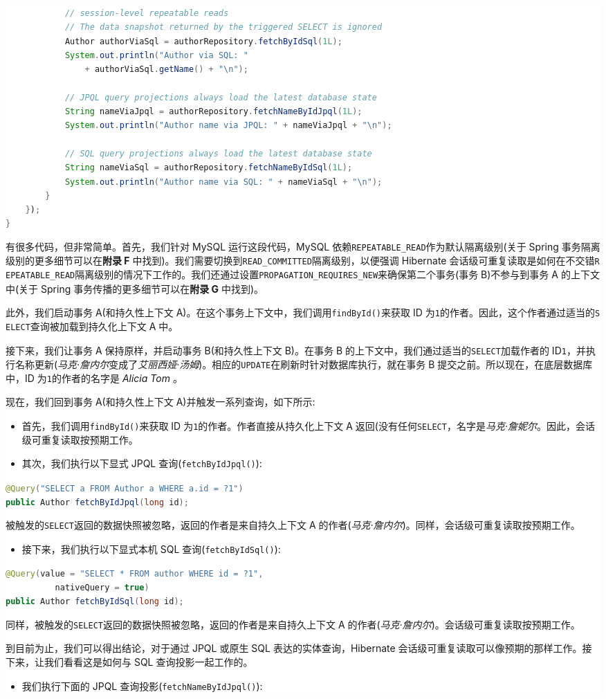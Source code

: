 ```java
            // session-level repeatable reads
            // The data snapshot returned by the triggered SELECT is ignored
            Author authorViaSql = authorRepository.fetchByIdSql(1L);
            System.out.println("Author via SQL: "
                + authorViaSql.getName() + "\n");

            // JPQL query projections always load the latest database state
            String nameViaJpql = authorRepository.fetchNameByIdJpql(1L);
            System.out.println("Author name via JPQL: " + nameViaJpql + "\n");

            // SQL query projections always load the latest database state
            String nameViaSql = authorRepository.fetchNameByIdSql(1L);
            System.out.println("Author name via SQL: " + nameViaSql + "\n");
        }
    });
}

```

有很多代码，但非常简单。首先，我们针对 MySQL 运行这段代码，MySQL 依赖`REPEATABLE_READ`作为默认隔离级别(关于 Spring 事务隔离级别的更多细节可以在**附录 F** 中找到)。我们需要切换到`READ_COMMITTED`隔离级别，以便强调 Hibernate 会话级可重复读取是如何在不交错`REPEATABLE_READ`隔离级别的情况下工作的。我们还通过设置`PROPAGATION_REQUIRES_NEW`来确保第二个事务(事务 B)不参与到事务 A 的上下文中(关于 Spring 事务传播的更多细节可以在**附录 G** 中找到)。

此外，我们启动事务 A(和持久性上下文 A)。在这个事务上下文中，我们调用`findById()`来获取 ID 为`1`的作者。因此，这个作者通过适当的`SELECT`查询被加载到持久化上下文 A 中。

接下来，我们让事务 A 保持原样，并启动事务 B(和持久性上下文 B)。在事务 B 的上下文中，我们通过适当的`SELECT`加载作者的 ID`1`，并执行名称更新(*马克·詹内尔*变成了*艾丽西娅·汤姆*)。相应的`UPDATE`在刷新时针对数据库执行，就在事务 B 提交之前。所以现在，在底层数据库中，ID 为`1`的作者的名字是 *Alicia Tom* 。

现在，我们回到事务 A(和持久性上下文 A)并触发一系列查询，如下所示:

*   首先，我们调用`findById()`来获取 ID 为`1`的作者。作者直接从持久化上下文 A 返回(没有任何`SELECT`，名字是*马克·詹妮尔*。因此，会话级可重复读取按预期工作。

*   其次，我们执行以下显式 JPQL 查询(`fetchByIdJpql()`):

```java
@Query("SELECT a FROM Author a WHERE a.id = ?1")
public Author fetchByIdJpql(long id);

```

被触发的`SELECT`返回的数据快照被忽略，返回的作者是来自持久上下文 A 的作者(*马克·詹内尔*)。同样，会话级可重复读取按预期工作。

*   接下来，我们执行以下显式本机 SQL 查询(`fetchByIdSql()`):

```java
@Query(value = "SELECT * FROM author WHERE id = ?1",
          nativeQuery = true)
public Author fetchByIdSql(long id);

```

同样，被触发的`SELECT`返回的数据快照被忽略，返回的作者是来自持久上下文 A 的作者(*马克·詹内尔*)。会话级可重复读取按预期工作。

到目前为止，我们可以得出结论，对于通过 JPQL 或原生 SQL 表达的实体查询，Hibernate 会话级可重复读取可以像预期的那样工作。接下来，让我们看看这是如何与 SQL 查询投影一起工作的。

*   我们执行下面的 JPQL 查询投影(`fetchNameByIdJpql()`):

